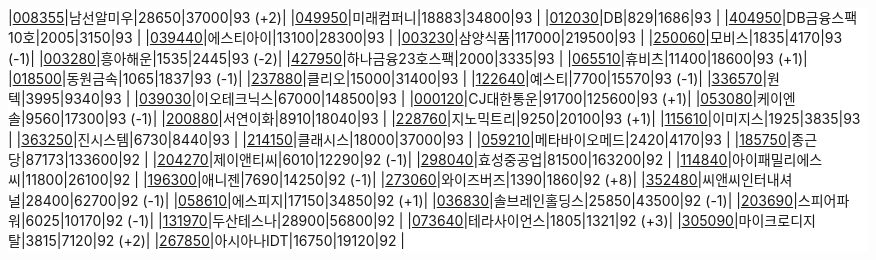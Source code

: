 |[008355](https://finance.daum.net/quotes/A008355)|남선알미우|28650|37000|93 (+2)|
|[049950](https://finance.daum.net/quotes/A049950)|미래컴퍼니|18883|34800|93 |
|[012030](https://finance.daum.net/quotes/A012030)|DB|829|1686|93 |
|[404950](https://finance.daum.net/quotes/A404950)|DB금융스팩10호|2005|3150|93 |
|[039440](https://finance.daum.net/quotes/A039440)|에스티아이|13100|28300|93 |
|[003230](https://finance.daum.net/quotes/A003230)|삼양식품|117000|219500|93 |
|[250060](https://finance.daum.net/quotes/A250060)|모비스|1835|4170|93 (-1)|
|[003280](https://finance.daum.net/quotes/A003280)|흥아해운|1535|2445|93 (-2)|
|[427950](https://finance.daum.net/quotes/A427950)|하나금융23호스팩|2000|3335|93 |
|[065510](https://finance.daum.net/quotes/A065510)|휴비츠|11400|18600|93 (+1)|
|[018500](https://finance.daum.net/quotes/A018500)|동원금속|1065|1837|93 (-1)|
|[237880](https://finance.daum.net/quotes/A237880)|클리오|15000|31400|93 |
|[122640](https://finance.daum.net/quotes/A122640)|예스티|7700|15570|93 (-1)|
|[336570](https://finance.daum.net/quotes/A336570)|원텍|3995|9340|93 |
|[039030](https://finance.daum.net/quotes/A039030)|이오테크닉스|67000|148500|93 |
|[000120](https://finance.daum.net/quotes/A000120)|CJ대한통운|91700|125600|93 (+1)|
|[053080](https://finance.daum.net/quotes/A053080)|케이엔솔|9560|17300|93 (-1)|
|[200880](https://finance.daum.net/quotes/A200880)|서연이화|8910|18040|93 |
|[228760](https://finance.daum.net/quotes/A228760)|지노믹트리|9250|20100|93 (+1)|
|[115610](https://finance.daum.net/quotes/A115610)|이미지스|1925|3835|93 |
|[363250](https://finance.daum.net/quotes/A363250)|진시스템|6730|8440|93 |
|[214150](https://finance.daum.net/quotes/A214150)|클래시스|18000|37000|93 |
|[059210](https://finance.daum.net/quotes/A059210)|메타바이오메드|2420|4170|93 |
|[185750](https://finance.daum.net/quotes/A185750)|종근당|87173|133600|92 |
|[204270](https://finance.daum.net/quotes/A204270)|제이앤티씨|6010|12290|92 (-1)|
|[298040](https://finance.daum.net/quotes/A298040)|효성중공업|81500|163200|92 |
|[114840](https://finance.daum.net/quotes/A114840)|아이패밀리에스씨|11800|26100|92 |
|[196300](https://finance.daum.net/quotes/A196300)|애니젠|7690|14250|92 (-1)|
|[273060](https://finance.daum.net/quotes/A273060)|와이즈버즈|1390|1860|92 (+8)|
|[352480](https://finance.daum.net/quotes/A352480)|씨앤씨인터내셔널|28400|62700|92 (-1)|
|[058610](https://finance.daum.net/quotes/A058610)|에스피지|17150|34850|92 (+1)|
|[036830](https://finance.daum.net/quotes/A036830)|솔브레인홀딩스|25850|43500|92 (-1)|
|[203690](https://finance.daum.net/quotes/A203690)|스피어파워|6025|10170|92 (-1)|
|[131970](https://finance.daum.net/quotes/A131970)|두산테스나|28900|56800|92 |
|[073640](https://finance.daum.net/quotes/A073640)|테라사이언스|1805|1321|92 (+3)|
|[305090](https://finance.daum.net/quotes/A305090)|마이크로디지탈|3815|7120|92 (+2)|
|[267850](https://finance.daum.net/quotes/A267850)|아시아나IDT|16750|19120|92 |